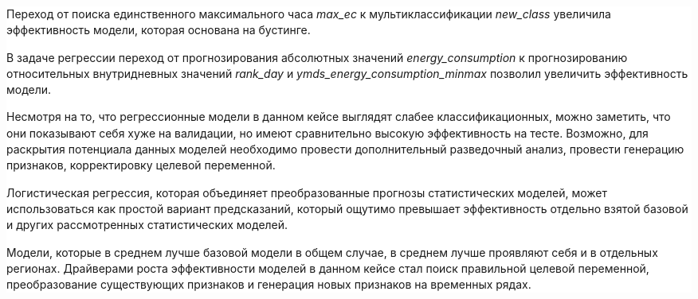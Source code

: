 Переход от поиска единственного максимального часа *max\_ec*  к мультиклассификации *new\_class* увеличила эффективность модели, которая основана на бустинге. 

В задаче регрессии переход от прогнозирования абсолютных значений  *energy\_consumption* к прогнозированию относительных внутридневных значений *rank\_day* и  *ymds\_energy\_consumption\_minmax* позволил увеличить эффективность модели.  

Несмотря на то, что регрессионные модели в данном кейсе выглядят слабее классификационных, можно заметить, что они показывают себя хуже на валидации, но имеют сравнительно высокую эффективность на тесте. Возможно, для раскрытия потенциала данных моделей необходимо провести дополнительный разведочный анализ, провести генерацию признаков, корректировку целевой переменной.

Логистическая регрессия, которая объединяет преобразованные прогнозы статистических моделей, может использоваться как простой вариант предсказаний, который ощутимо превышает эффективность отдельно взятой базовой и других рассмотренных статистических моделей.

Модели, которые в среднем лучше базовой модели в общем случае,  в среднем лучше проявляют себя и в отдельных регионах. Драйверами роста эффективности моделей в данном кейсе стал поиск правильной целевой переменной, преобразование существующих признаков и генерация новых признаков на временных рядах.
